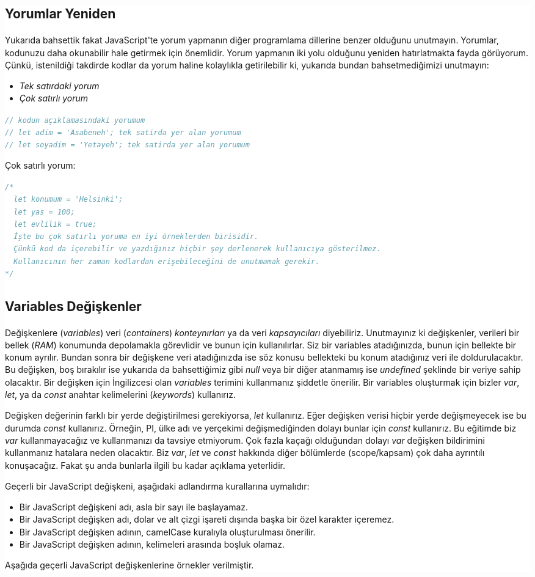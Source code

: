 ## Yorumlar Yeniden

Yukarıda bahsettik fakat JavaScript'te yorum yapmanın diğer programlama dillerine benzer olduğunu unutmayın. Yorumlar, kodunuzu daha okunabilir hale getirmek için önemlidir. Yorum yapmanın iki yolu olduğunu yeniden hatırlatmakta fayda görüyorum. Çünkü, istenildiği takdirde kodlar da yorum haline kolaylıkla getirilebilir ki, yukarıda bundan bahsetmediğimizi unutmayın: 

- _Tek satırdaki yorum_
- _Çok satırlı yorum_

```js
// kodun açıklamasındaki yorumum
// let adim = 'Asabeneh'; tek satirda yer alan yorumum
// let soyadim = 'Yetayeh'; tek satirda yer alan yorumum
```

Çok satırlı yorum:

```js
/*
  let konumum = 'Helsinki';
  let yas = 100;
  let evlilik = true;
  İşte bu çok satırlı yoruma en iyi örneklerden birisidir. 
  Çünkü kod da içerebilir ve yazdığınız hiçbir şey derlenerek kullanıcıya gösterilmez.
  Kullanıcının her zaman kodlardan erişebileceğini de unutmamak gerekir.
*/
```

## Variables Değişkenler

Değişkenlere (_variables_) veri (_containers_) _konteynırları_ ya da veri _kapsayıcıları_ diyebiliriz. Unutmayınız ki değişkenler, verileri bir bellek (_RAM_) konumunda depolamakla görevlidir ve bunun için kullanılırlar. Siz bir variables atadığınızda, bunun için bellekte bir konum ayrılır. Bundan sonra bir değişkene veri atadığınızda ise söz konusu bellekteki bu konum atadığınız veri ile doldurulacaktır. Bu değişken, boş bırakılır ise yukarıda da bahsettiğimiz gibi _null_ veya bir diğer atanmamış ise _undefined_ şeklinde bir veriye sahip olacaktır. Bir değişken için İngilizcesi olan _variables_ terimini kullanmanız şiddetle önerilir. Bir variables oluşturmak için bizler _var_, _let_, ya da _const_ anahtar kelimelerini (_keywords_) kullanırız.

Değişken değerinin farklı bir yerde değiştirilmesi gerekiyorsa, _let_ kullanırız. Eğer değişken verisi hiçbir yerde değişmeyecek ise bu durumda _const_ kullanırız. Örneğin, PI, ülke adı ve yerçekimi değişmediğinden dolayı bunlar için _const_ kullanırız. Bu eğitimde biz _var_ kullanmayacağız ve kullanmanızı da tavsiye etmiyorum. Çok fazla kaçağı olduğundan dolayı _var_ değişken bildirimini kullanmanız hatalara neden olacaktır. Biz _var_, _let_ ve _const_ hakkında diğer bölümlerde (scope/kapsam) çok daha ayrıntılı konuşacağız. Fakat şu anda bunlarla ilgili bu kadar açıklama yeterlidir.

Geçerli bir JavaScript değişkeni, aşağıdaki adlandırma kurallarına uymalıdır:

- Bir JavaScript değişkeni adı, asla bir sayı ile başlayamaz.
- Bir JavaScript değişken adı, dolar ve alt çizgi işareti dışında başka bir özel karakter içeremez.
- Bir JavaScript değişken adının, camelCase kuralıyla oluşturulması önerilir.
- Bir JavaScript değişken adının, kelimeleri arasında boşluk olamaz.

Aşağıda geçerli JavaScript değişkenlerine örnekler verilmiştir.
